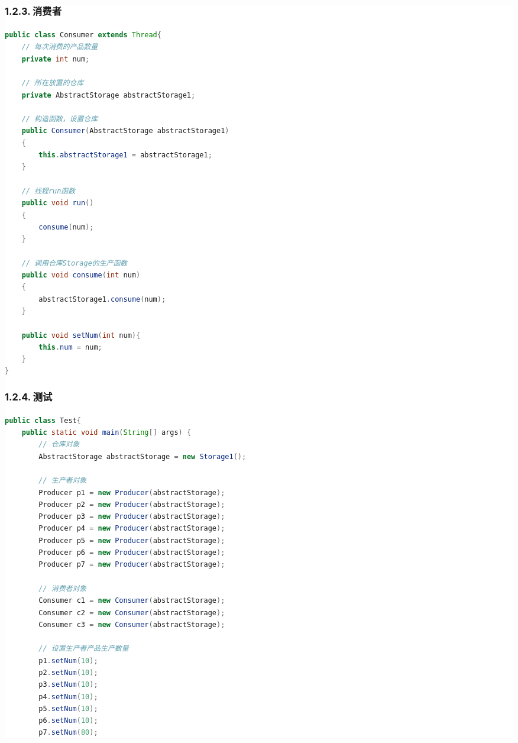 ### 1.2.3. 消费者  

```java
public class Consumer extends Thread{
    // 每次消费的产品数量
    private int num;

    // 所在放置的仓库
    private AbstractStorage abstractStorage1;

    // 构造函数，设置仓库
    public Consumer(AbstractStorage abstractStorage1)
    {
        this.abstractStorage1 = abstractStorage1;
    }

    // 线程run函数
    public void run()
    {
        consume(num);
    }

    // 调用仓库Storage的生产函数
    public void consume(int num)
    {
        abstractStorage1.consume(num);
    }

    public void setNum(int num){
        this.num = num;
    }
}
```

### 1.2.4. 测试  

```java
public class Test{
    public static void main(String[] args) {
        // 仓库对象
        AbstractStorage abstractStorage = new Storage1();

        // 生产者对象
        Producer p1 = new Producer(abstractStorage);
        Producer p2 = new Producer(abstractStorage);
        Producer p3 = new Producer(abstractStorage);
        Producer p4 = new Producer(abstractStorage);
        Producer p5 = new Producer(abstractStorage);
        Producer p6 = new Producer(abstractStorage);
        Producer p7 = new Producer(abstractStorage);

        // 消费者对象
        Consumer c1 = new Consumer(abstractStorage);
        Consumer c2 = new Consumer(abstractStorage);
        Consumer c3 = new Consumer(abstractStorage);

        // 设置生产者产品生产数量
        p1.setNum(10);
        p2.setNum(10);
        p3.setNum(10);
        p4.setNum(10);
        p5.setNum(10);
        p6.setNum(10);
        p7.setNum(80);
```